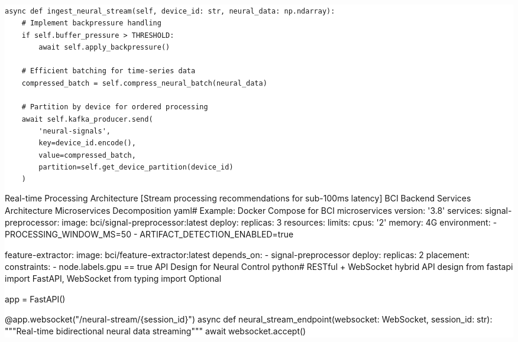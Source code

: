     async def ingest_neural_stream(self, device_id: str, neural_data: np.ndarray):
        # Implement backpressure handling
        if self.buffer_pressure > THRESHOLD:
            await self.apply_backpressure()

        # Efficient batching for time-series data
        compressed_batch = self.compress_neural_batch(neural_data)

        # Partition by device for ordered processing
        await self.kafka_producer.send(
            'neural-signals',
            key=device_id.encode(),
            value=compressed_batch,
            partition=self.get_device_partition(device_id)
        )

Real-time Processing Architecture
[Stream processing recommendations for sub-100ms latency]
BCI Backend Services Architecture
Microservices Decomposition
yaml# Example: Docker Compose for BCI microservices
version: '3.8'
services:
signal-preprocessor:
image: bci/signal-preprocessor:latest
deploy:
replicas: 3
resources:
limits:
cpus: '2'
memory: 4G
environment: - PROCESSING_WINDOW_MS=50 - ARTIFACT_DETECTION_ENABLED=true

feature-extractor:
image: bci/feature-extractor:latest
depends_on: - signal-preprocessor
deploy:
replicas: 2
placement:
constraints: - node.labels.gpu == true
API Design for Neural Control
python# RESTful + WebSocket hybrid API design
from fastapi import FastAPI, WebSocket
from typing import Optional

app = FastAPI()

@app.websocket("/neural-stream/{session_id}")
async def neural_stream_endpoint(websocket: WebSocket, session_id: str):
"""Real-time bidirectional neural data streaming"""
await websocket.accept()
